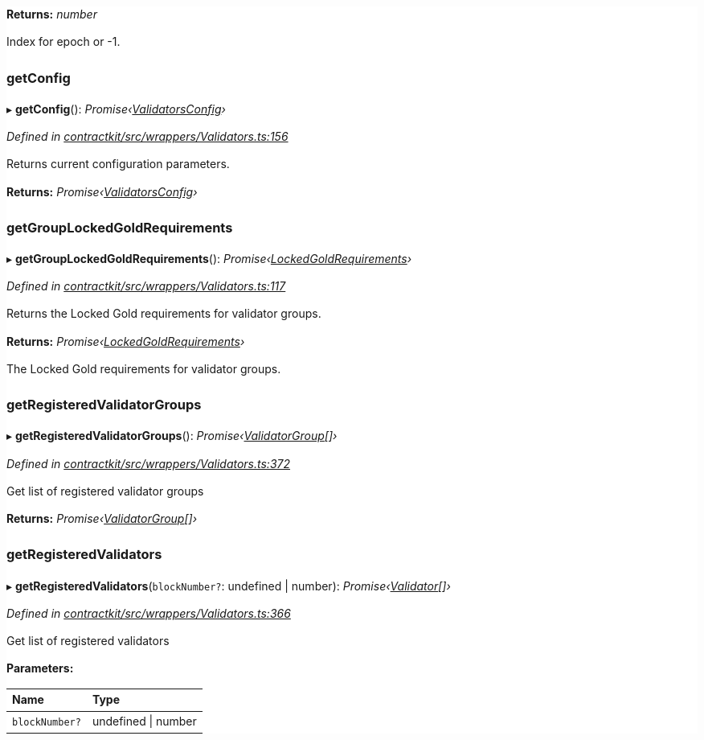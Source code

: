 **Returns:** _number_

Index for epoch or -1.

### getConfig

▸ **getConfig**\(\): _Promise‹_[_ValidatorsConfig_](../interfaces/_wrappers_validators_.validatorsconfig.md)_›_

_Defined in_ [_contractkit/src/wrappers/Validators.ts:156_](https://github.com/celo-org/celo-monorepo/blob/master/packages/contractkit/src/wrappers/Validators.ts#L156)

Returns current configuration parameters.

**Returns:** _Promise‹_[_ValidatorsConfig_](../interfaces/_wrappers_validators_.validatorsconfig.md)_›_

### getGroupLockedGoldRequirements

▸ **getGroupLockedGoldRequirements**\(\): _Promise‹_[_LockedGoldRequirements_](../interfaces/_wrappers_validators_.lockedgoldrequirements.md)_›_

_Defined in_ [_contractkit/src/wrappers/Validators.ts:117_](https://github.com/celo-org/celo-monorepo/blob/master/packages/contractkit/src/wrappers/Validators.ts#L117)

Returns the Locked Gold requirements for validator groups.

**Returns:** _Promise‹_[_LockedGoldRequirements_](../interfaces/_wrappers_validators_.lockedgoldrequirements.md)_›_

The Locked Gold requirements for validator groups.

### getRegisteredValidatorGroups

▸ **getRegisteredValidatorGroups**\(\): _Promise‹_[_ValidatorGroup_](../interfaces/_wrappers_validators_.validatorgroup.md)_\[\]›_

_Defined in_ [_contractkit/src/wrappers/Validators.ts:372_](https://github.com/celo-org/celo-monorepo/blob/master/packages/contractkit/src/wrappers/Validators.ts#L372)

Get list of registered validator groups

**Returns:** _Promise‹_[_ValidatorGroup_](../interfaces/_wrappers_validators_.validatorgroup.md)_\[\]›_

### getRegisteredValidators

▸ **getRegisteredValidators**\(`blockNumber?`: undefined \| number\): _Promise‹_[_Validator_](../interfaces/_wrappers_validators_.validator.md)_\[\]›_

_Defined in_ [_contractkit/src/wrappers/Validators.ts:366_](https://github.com/celo-org/celo-monorepo/blob/master/packages/contractkit/src/wrappers/Validators.ts#L366)

Get list of registered validators

**Parameters:**

| Name | Type |
| :--- | :--- |
| `blockNumber?` | undefined \| number |
